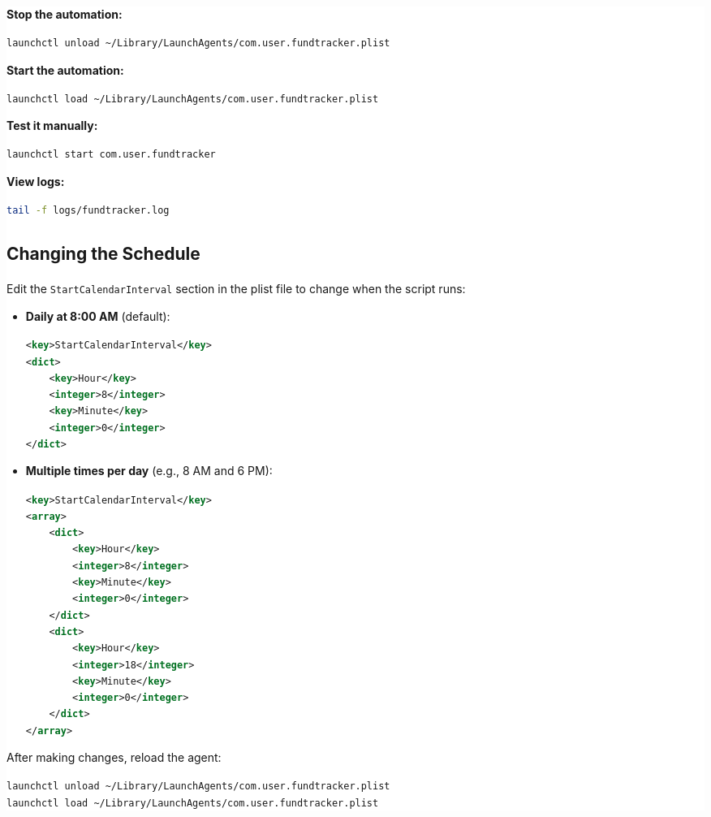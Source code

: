 **Stop the automation:**
```bash
launchctl unload ~/Library/LaunchAgents/com.user.fundtracker.plist
```

**Start the automation:**
```bash
launchctl load ~/Library/LaunchAgents/com.user.fundtracker.plist
```

**Test it manually:**
```bash
launchctl start com.user.fundtracker
```

**View logs:**
```bash
tail -f logs/fundtracker.log
```

## Changing the Schedule

Edit the `StartCalendarInterval` section in the plist file to change when the script runs:

- **Daily at 8:00 AM** (default):
  ```xml
  <key>StartCalendarInterval</key>
  <dict>
      <key>Hour</key>
      <integer>8</integer>
      <key>Minute</key>
      <integer>0</integer>
  </dict>
  ```

- **Multiple times per day** (e.g., 8 AM and 6 PM):
  ```xml
  <key>StartCalendarInterval</key>
  <array>
      <dict>
          <key>Hour</key>
          <integer>8</integer>
          <key>Minute</key>
          <integer>0</integer>
      </dict>
      <dict>
          <key>Hour</key>
          <integer>18</integer>
          <key>Minute</key>
          <integer>0</integer>
      </dict>
  </array>
  ```

After making changes, reload the agent:
```bash
launchctl unload ~/Library/LaunchAgents/com.user.fundtracker.plist
launchctl load ~/Library/LaunchAgents/com.user.fundtracker.plist
```
